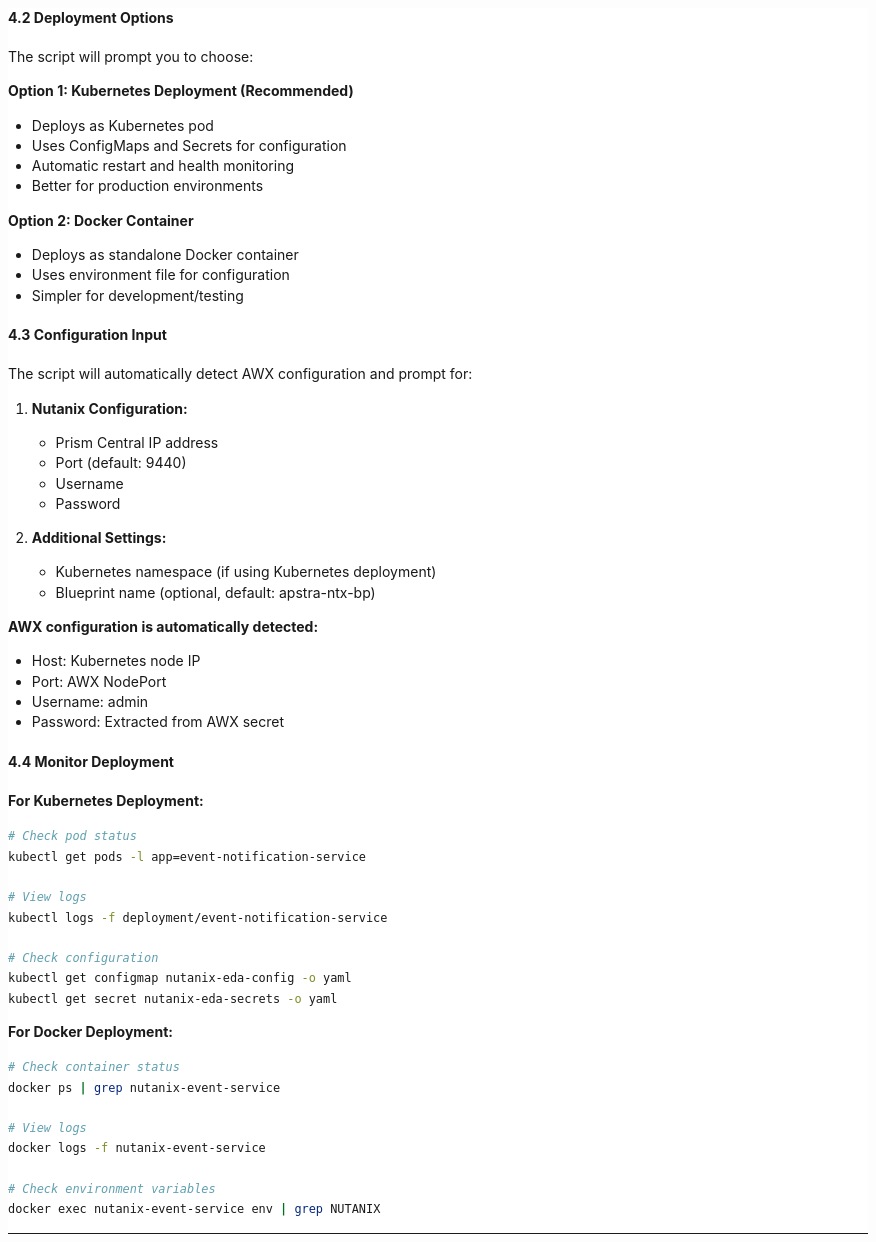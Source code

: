 #### 4.2 Deployment Options

The script will prompt you to choose:

**Option 1: Kubernetes Deployment (Recommended)**
- Deploys as Kubernetes pod
- Uses ConfigMaps and Secrets for configuration
- Automatic restart and health monitoring
- Better for production environments

**Option 2: Docker Container**
- Deploys as standalone Docker container
- Uses environment file for configuration
- Simpler for development/testing

#### 4.3 Configuration Input

The script will automatically detect AWX configuration and prompt for:

1. **Nutanix Configuration:**
   - Prism Central IP address
   - Port (default: 9440)
   - Username
   - Password

2. **Additional Settings:**
   - Kubernetes namespace (if using Kubernetes deployment)
   - Blueprint name (optional, default: apstra-ntx-bp)

**AWX configuration is automatically detected:**
- Host: Kubernetes node IP
- Port: AWX NodePort
- Username: admin
- Password: Extracted from AWX secret

#### 4.4 Monitor Deployment

**For Kubernetes Deployment:**
```bash
# Check pod status
kubectl get pods -l app=event-notification-service

# View logs
kubectl logs -f deployment/event-notification-service

# Check configuration
kubectl get configmap nutanix-eda-config -o yaml
kubectl get secret nutanix-eda-secrets -o yaml
```

**For Docker Deployment:**
```bash
# Check container status
docker ps | grep nutanix-event-service

# View logs
docker logs -f nutanix-event-service

# Check environment variables
docker exec nutanix-event-service env | grep NUTANIX
```

---